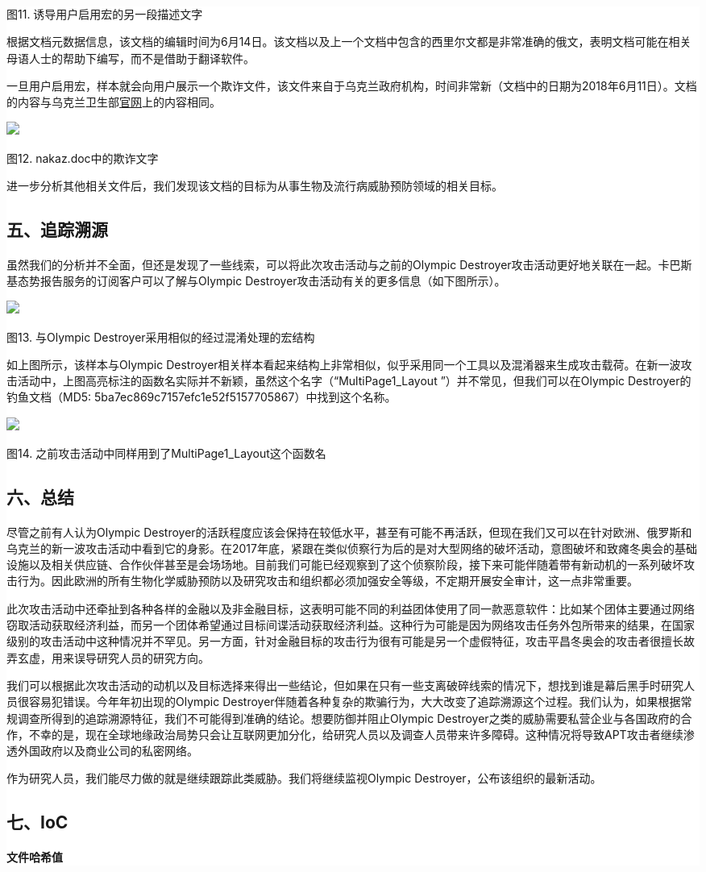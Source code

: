 图11. 诱导用户启用宏的另一段描述文字

根据文档元数据信息，该文档的编辑时间为6月14日。该文档以及上一个文档中包含的西里尔文都是非常准确的俄文，表明文档可能在相关母语人士的帮助下编写，而不是借助于翻译软件。

一旦用户启用宏，样本就会向用户展示一个欺诈文件，该文件来自于乌克兰政府机构，时间非常新（文档中的日期为2018年6月11日）。文档的内容与乌克兰卫生部[官网](http://moz.gov.ua/article/ministry-mandates/nakaz-moz-ukraini-vid-11062018--1103-pro-vnesennja-zmin-do-rozpodilu-likarskih-zasobiv-dlja-hvorih-u-do--ta-pisljaoperacijnij-period-z-transplantacii-zakuplenih-za-koshti-derzhavnogo-bjudzhetu-ukraini-na-2016-rik)上的内容相同。

[![](https://p2.ssl.qhimg.com/t01d1e1b373d4a6d68b.png)](https://p2.ssl.qhimg.com/t01d1e1b373d4a6d68b.png)

图12. nakaz.doc中的欺诈文字

进一步分析其他相关文件后，我们发现该文档的目标为从事生物及流行病威胁预防领域的相关目标。



## 五、追踪溯源

虽然我们的分析并不全面，但还是发现了一些线索，可以将此次攻击活动与之前的Olympic Destroyer攻击活动更好地关联在一起。卡巴斯基态势报告服务的订阅客户可以了解与Olympic Destroyer攻击活动有关的更多信息（如下图所示）。

[![](https://p4.ssl.qhimg.com/t01d8c77feb101cc0f2.png)](https://p4.ssl.qhimg.com/t01d8c77feb101cc0f2.png)

图13. 与Olympic Destroyer采用相似的经过混淆处理的宏结构

如上图所示，该样本与Olympic Destroyer相关样本看起来结构上非常相似，似乎采用同一个工具以及混淆器来生成攻击载荷。在新一波攻击活动中，上图高亮标注的函数名实际并不新颖，虽然这个名字（“MultiPage1_Layout ”）并不常见，但我们可以在Olympic Destroyer的钓鱼文档（MD5: 5ba7ec869c7157efc1e52f5157705867）中找到这个名称。

[![](https://p2.ssl.qhimg.com/t01bad4ad8205c69803.png)](https://p2.ssl.qhimg.com/t01bad4ad8205c69803.png)

图14. 之前攻击活动中同样用到了MultiPage1_Layout这个函数名



## 六、总结

尽管之前有人认为Olympic Destroyer的活跃程度应该会保持在较低水平，甚至有可能不再活跃，但现在我们又可以在针对欧洲、俄罗斯和乌克兰的新一波攻击活动中看到它的身影。在2017年底，紧跟在类似侦察行为后的是对大型网络的破坏活动，意图破坏和致瘫冬奥会的基础设施以及相关供应链、合作伙伴甚至是会场场地。目前我们可能已经观察到了这个侦察阶段，接下来可能伴随着带有新动机的一系列破坏攻击行为。因此欧洲的所有生物化学威胁预防以及研究攻击和组织都必须加强安全等级，不定期开展安全审计，这一点非常重要。

此次攻击活动中还牵扯到各种各样的金融以及非金融目标，这表明可能不同的利益团体使用了同一款恶意软件：比如某个团体主要通过网络窃取活动获取经济利益，而另一个团体希望通过目标间谍活动获取经济利益。这种行为可能是因为网络攻击任务外包所带来的结果，在国家级别的攻击活动中这种情况并不罕见。另一方面，针对金融目标的攻击行为很有可能是另一个虚假特征，攻击平昌冬奥会的攻击者很擅长故弄玄虚，用来误导研究人员的研究方向。

我们可以根据此次攻击活动的动机以及目标选择来得出一些结论，但如果在只有一些支离破碎线索的情况下，想找到谁是幕后黑手时研究人员很容易犯错误。今年年初出现的Olympic Destroyer伴随着各种复杂的欺骗行为，大大改变了追踪溯源这个过程。我们认为，如果根据常规调查所得到的追踪溯源特征，我们不可能得到准确的结论。想要防御并阻止Olympic Destroyer之类的威胁需要私营企业与各国政府的合作，不幸的是，现在全球地缘政治局势只会让互联网更加分化，给研究人员以及调查人员带来许多障碍。这种情况将导致APT攻击者继续渗透外国政府以及商业公司的私密网络。

作为研究人员，我们能尽力做的就是继续跟踪此类威胁。我们将继续监视Olympic Destroyer，公布该组织的最新活动。



## 七、IoC

**文件哈希值**
